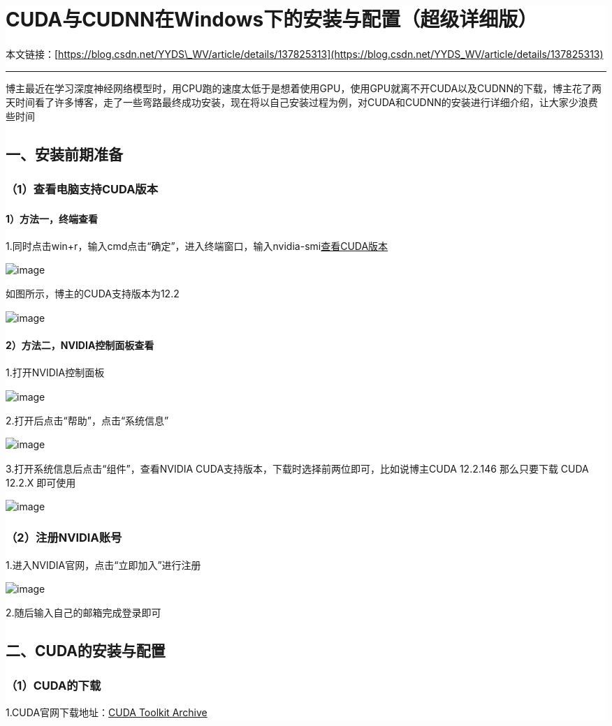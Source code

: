 # CUDA与CUDNN在Windows下的安装与配置（超级详细版）

本文链接：[https://blog.csdn.net/YYDS\_WV/article/details/137825313](https://blog.csdn.net/YYDS_WV/article/details/137825313)

- - -

博主最近在学习深度神经网络模型时，用CPU跑的速度太低于是想着使用GPU，使用GPU就离不开CUDA以及CUDNN的下载，博主花了两天时间看了许多博客，走了一些弯路最终成功安装，现在将以自己安装过程为例，对CUDA和CUDNN的安装进行详细介绍，让大家少浪费些时间

## 一、安装前期准备

### （1）查看电脑支持CUDA版本

#### 1）方法一，终端查看

1.同时点击win+r，输入cmd点击“确定”，进入终端窗口，输入nvidia\-smi[查看CUDA版本](https://so.csdn.net/so/search?q=%E6%9F%A5%E7%9C%8BCUDA%E7%89%88%E6%9C%AC&spm=1001.2101.3001.7020)

![image](https://github.com/user-attachments/assets/1f93f4bc-1125-4bc1-9428-3f0ea9b281f2)

如图所示，博主的CUDA支持版本为12.2

![image](https://github.com/user-attachments/assets/3f2d957b-930c-4d7f-a0c1-3a634c8b4cff)

#### 2）方法二，NVIDIA控制面板查看

1.打开NVIDIA控制面板

![image](https://github.com/user-attachments/assets/6ac49b9a-3a86-4f65-8bb7-132a9678414e)

2.打开后点击“帮助”，点击“系统信息”

![image](https://github.com/user-attachments/assets/42f6fdb6-b92d-4a28-be91-ef2d47857dfb)

3.打开系统信息后点击“组件”，查看NVIDIA CUDA支持版本，下载时选择前两位即可，比如说博主CUDA 12.2.146 那么只要下载 CUDA 12.2.X 即可使用

![image](https://github.com/user-attachments/assets/94082bf9-77b5-4529-896b-42fdf8b78be2)

### （2）注册NVIDIA账号

1.进入NVIDIA官网，点击“立即加入”进行注册

![image](https://github.com/user-attachments/assets/f5637761-a166-4631-98ba-67d3b34feb05)

2.随后输入自己的邮箱完成登录即可

## 二、CUDA的安装与配置

### （1）CUDA的下载

1.CUDA官网下载地址：[CUDA Toolkit Archive](https://developer.nvidia.com/cuda-toolkit-archive "CUDA Toolkit Archive")
